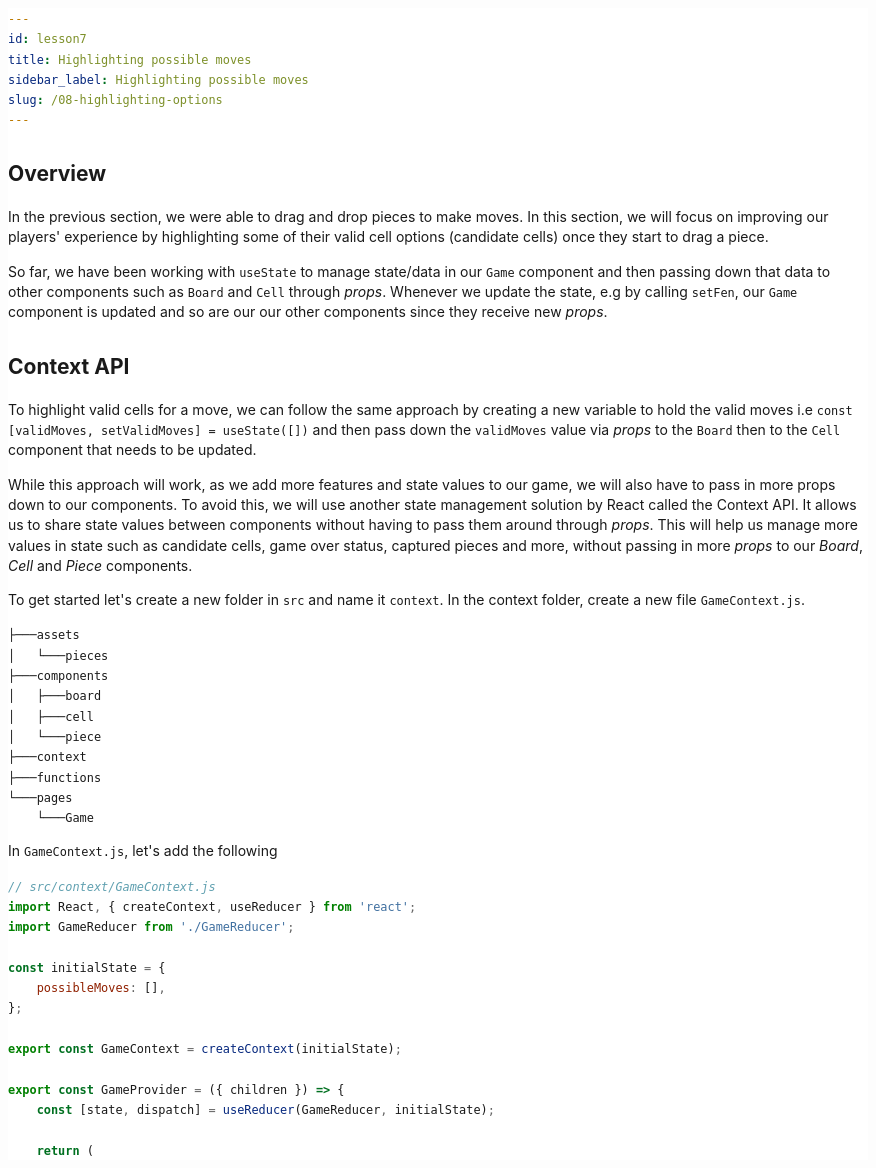 ```yaml
---
id: lesson7
title: Highlighting possible moves
sidebar_label: Highlighting possible moves
slug: /08-highlighting-options
---
```


## Overview

In the previous section, we were able to drag and drop pieces to make moves. In this section, we will focus on improving our players' experience by highlighting some of their valid cell options (candidate cells) once they start to drag a piece.

So far, we have been working with `useState` to manage state/data in our `Game` component and then passing down that data to other components such as `Board` and `Cell` through _props_. Whenever we update the state, e.g by calling `setFen`, our `Game` component is updated and so are our our other components since they receive new _props_.

## Context API

To highlight valid cells for a move, we can follow the same approach by creating a new variable to hold the valid moves i.e `const [validMoves, setValidMoves] = useState([])` and then pass down the `validMoves` value via _props_ to the `Board` then to the `Cell` component that needs to be updated.

While this approach will work, as we add more features and state values to our game, we will also have to pass in more props down to our components.
To avoid this, we will use another state management solution by React called the Context API. It allows us to share state values between components without having to pass them around through _props_. This will help us manage more values in state such as candidate cells, game over status, captured pieces and more, without passing in more _props_ to our _Board_, _Cell_ and _Piece_ components.

To get started let's create a new folder in `src` and name it `context`. In the context folder, create a new file `GameContext.js`.

```
├───assets
│   └───pieces
├───components
│   ├───board
│   ├───cell
│   └───piece
├───context
├───functions
└───pages
    └───Game
```

In `GameContext.js`, let's add the following

```js
// src/context/GameContext.js
import React, { createContext, useReducer } from 'react';
import GameReducer from './GameReducer';

const initialState = {
	possibleMoves: [],
};

export const GameContext = createContext(initialState);

export const GameProvider = ({ children }) => {
	const [state, dispatch] = useReducer(GameReducer, initialState);

	return (
```